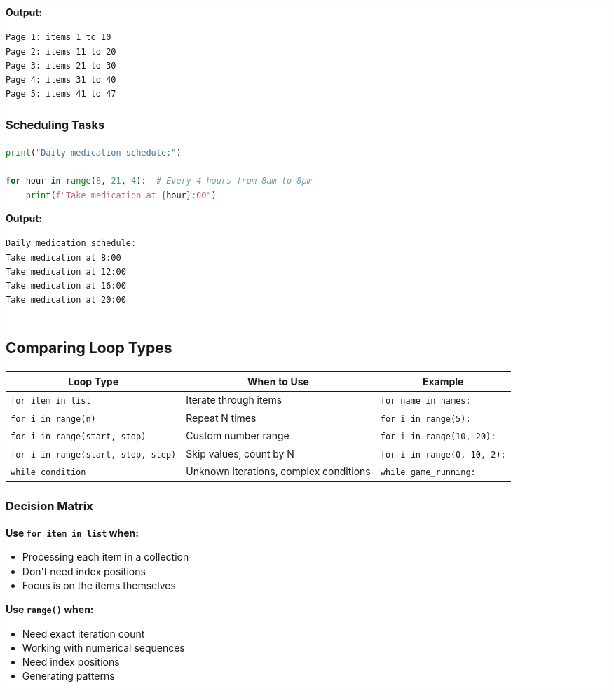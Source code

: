 **Output:**
```
Page 1: items 1 to 10
Page 2: items 11 to 20
Page 3: items 21 to 30
Page 4: items 31 to 40
Page 5: items 41 to 47
```

### Scheduling Tasks

```python
print("Daily medication schedule:")

for hour in range(8, 21, 4):  # Every 4 hours from 8am to 8pm
    print(f"Take medication at {hour}:00")
```

**Output:**
```
Daily medication schedule:
Take medication at 8:00
Take medication at 12:00
Take medication at 16:00
Take medication at 20:00
```

---

## Comparing Loop Types

| Loop Type | When to Use | Example |
|-----------|-------------|---------|
| `for item in list` | Iterate through items | `for name in names:` |
| `for i in range(n)` | Repeat N times | `for i in range(5):` |
| `for i in range(start, stop)` | Custom number range | `for i in range(10, 20):` |
| `for i in range(start, stop, step)` | Skip values, count by N | `for i in range(0, 10, 2):` |
| `while condition` | Unknown iterations, complex conditions | `while game_running:` |

### Decision Matrix

**Use `for item in list` when:**
- Processing each item in a collection
- Don't need index positions
- Focus is on the items themselves

**Use `range()` when:**
- Need exact iteration count
- Working with numerical sequences
- Need index positions
- Generating patterns

---